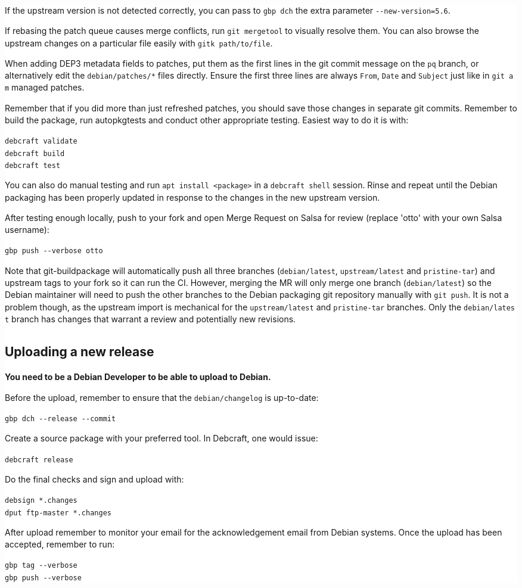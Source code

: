 If the upstream version is not detected correctly, you can pass to `gbp dch` the
extra parameter `--new-version=5.6`.

If rebasing the patch queue causes merge conflicts, run `git mergetool` to
visually resolve them. You can also browse the upstream changes on a particular
file easily with `gitk path/to/file`.

When adding DEP3 metadata fields to patches, put them as the first lines in the
git commit message on the `pq` branch, or alternatively edit the
`debian/patches/*` files directly. Ensure the first three lines are always
`From`, `Date` and `Subject` just like in `git am` managed patches.

Remember that if you did more than just refreshed patches, you should save those
changes in separate git commits. Remember to build the package, run autopkgtests
and conduct other appropriate testing. Easiest way to do it is with:

    debcraft validate
    debcraft build
    debcraft test

You can also do manual testing and run `apt install <package>` in a `debcraft
shell` session. Rinse and repeat until the Debian packaging has been properly
updated in response to the changes in the new upstream version.

After testing enough locally, push to your fork and open Merge Request on Salsa
for review (replace 'otto' with your own Salsa username):

    gbp push --verbose otto

Note that git-buildpackage will automatically push all three branches
(`debian/latest`, `upstream/latest` and `pristine-tar`) and upstream tags to
your fork so it can run the CI. However, merging the MR will only merge one
branch (`debian/latest`) so the Debian maintainer will need to push the other
branches to the Debian packaging git repository manually with `git push`. It is
not a problem though, as the upstream import is mechanical for the
`upstream/latest` and `pristine-tar` branches. Only the `debian/latest` branch
has changes that warrant a review and potentially new revisions.


## Uploading a new release

**You need to be a Debian Developer to be able to upload to Debian.**

Before the upload, remember to ensure that the `debian/changelog` is
up-to-date:

    gbp dch --release --commit

Create a source package with your preferred tool. In Debcraft, one would issue:

    debcraft release

Do the final checks and sign and upload with:

    debsign *.changes
    dput ftp-master *.changes

After upload remember to monitor your email for the acknowledgement email from
Debian systems. Once the upload has been accepted, remember to run:

    gbp tag --verbose
    gbp push --verbose
